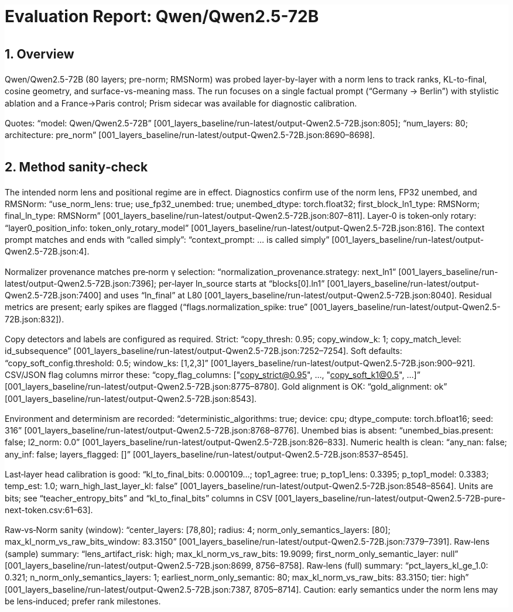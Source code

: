 # Evaluation Report: Qwen/Qwen2.5-72B

## 1. Overview
Qwen/Qwen2.5-72B (80 layers; pre-norm; RMSNorm) was probed layer-by-layer with a norm lens to track ranks, KL-to-final, cosine geometry, and surface-vs-meaning mass. The run focuses on a single factual prompt (“Germany → Berlin”) with stylistic ablation and a France→Paris control; Prism sidecar was available for diagnostic calibration.

Quotes: “model: Qwen/Qwen2.5-72B” [001_layers_baseline/run-latest/output-Qwen2.5-72B.json:805]; “num_layers: 80; architecture: pre_norm” [001_layers_baseline/run-latest/output-Qwen2.5-72B.json:8690–8698].

## 2. Method sanity‑check
The intended norm lens and positional regime are in effect. Diagnostics confirm use of the norm lens, FP32 unembed, and RMSNorm: “use_norm_lens: true; use_fp32_unembed: true; unembed_dtype: torch.float32; first_block_ln1_type: RMSNorm; final_ln_type: RMSNorm” [001_layers_baseline/run-latest/output-Qwen2.5-72B.json:807–811]. Layer‑0 is token‑only rotary: “layer0_position_info: token_only_rotary_model” [001_layers_baseline/run-latest/output-Qwen2.5-72B.json:816]. The context prompt matches and ends with “called simply”: “context_prompt: … is called simply” [001_layers_baseline/run-latest/output-Qwen2.5-72B.json:4].

Normalizer provenance matches pre‑norm γ selection: “normalization_provenance.strategy: next_ln1” [001_layers_baseline/run-latest/output-Qwen2.5-72B.json:7396]; per‑layer ln_source starts at “blocks[0].ln1” [001_layers_baseline/run-latest/output-Qwen2.5-72B.json:7400] and uses “ln_final” at L80 [001_layers_baseline/run-latest/output-Qwen2.5-72B.json:8040]. Residual metrics are present; early spikes are flagged (“flags.normalization_spike: true” [001_layers_baseline/run-latest/output-Qwen2.5-72B.json:832]).

Copy detectors and labels are configured as required. Strict: “copy_thresh: 0.95; copy_window_k: 1; copy_match_level: id_subsequence” [001_layers_baseline/run-latest/output-Qwen2.5-72B.json:7252–7254]. Soft defaults: “copy_soft_config.threshold: 0.5; window_ks: [1,2,3]” [001_layers_baseline/run-latest/output-Qwen2.5-72B.json:900–921]. CSV/JSON flag columns mirror these: “copy_flag_columns: ["copy_strict@0.95", …, "copy_soft_k1@0.5", …]” [001_layers_baseline/run-latest/output-Qwen2.5-72B.json:8775–8780]. Gold alignment is OK: “gold_alignment: ok” [001_layers_baseline/run-latest/output-Qwen2.5-72B.json:8543].

Environment and determinism are recorded: “deterministic_algorithms: true; device: cpu; dtype_compute: torch.bfloat16; seed: 316” [001_layers_baseline/run-latest/output-Qwen2.5-72B.json:8768–8776]. Unembed bias is absent: “unembed_bias.present: false; l2_norm: 0.0” [001_layers_baseline/run-latest/output-Qwen2.5-72B.json:826–833]. Numeric health is clean: “any_nan: false; any_inf: false; layers_flagged: []” [001_layers_baseline/run-latest/output-Qwen2.5-72B.json:8537–8545].

Last‑layer head calibration is good: “kl_to_final_bits: 0.000109…; top1_agree: true; p_top1_lens: 0.3395; p_top1_model: 0.3383; temp_est: 1.0; warn_high_last_layer_kl: false” [001_layers_baseline/run-latest/output-Qwen2.5-72B.json:8548–8564]. Units are bits; see “teacher_entropy_bits” and “kl_to_final_bits” columns in CSV [001_layers_baseline/run-latest/output-Qwen2.5-72B-pure-next-token.csv:61–63].

Raw‑vs‑Norm sanity (window): “center_layers: [78,80]; radius: 4; norm_only_semantics_layers: [80]; max_kl_norm_vs_raw_bits_window: 83.3150” [001_layers_baseline/run-latest/output-Qwen2.5-72B.json:7379–7391]. Raw‑lens (sample) summary: “lens_artifact_risk: high; max_kl_norm_vs_raw_bits: 19.9099; first_norm_only_semantic_layer: null” [001_layers_baseline/run-latest/output-Qwen2.5-72B.json:8699, 8756–8758]. Raw‑lens (full) summary: “pct_layers_kl_ge_1.0: 0.321; n_norm_only_semantics_layers: 1; earliest_norm_only_semantic: 80; max_kl_norm_vs_raw_bits: 83.3150; tier: high” [001_layers_baseline/run-latest/output-Qwen2.5-72B.json:7387, 8705–8714]. Caution: early semantics under the norm lens may be lens‑induced; prefer rank milestones.
